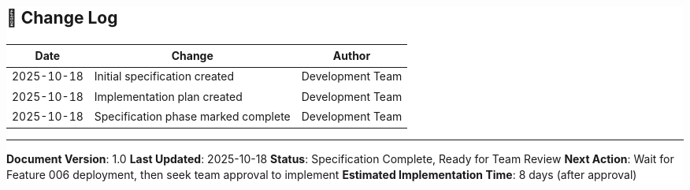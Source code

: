 
## 📝 Change Log

| Date | Change | Author |
|------|--------|--------|
| 2025-10-18 | Initial specification created | Development Team |
| 2025-10-18 | Implementation plan created | Development Team |
| 2025-10-18 | Specification phase marked complete | Development Team |

---

**Document Version**: 1.0
**Last Updated**: 2025-10-18
**Status**: Specification Complete, Ready for Team Review
**Next Action**: Wait for Feature 006 deployment, then seek team approval to implement
**Estimated Implementation Time**: 8 days (after approval)

